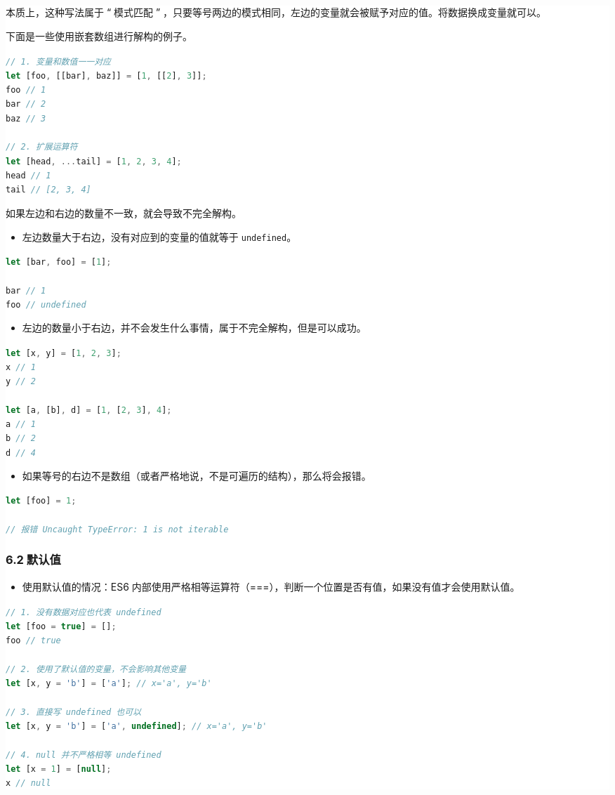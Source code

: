 本质上，这种写法属于 “ 模式匹配 ” ，只要等号两边的模式相同，左边的变量就会被赋予对应的值。将数据换成变量就可以。

下面是一些使用嵌套数组进行解构的例子。

```js
// 1. 变量和数值一一对应
let [foo, [[bar], baz]] = [1, [[2], 3]];
foo // 1
bar // 2
baz // 3

// 2. 扩展运算符
let [head, ...tail] = [1, 2, 3, 4];
head // 1
tail // [2, 3, 4]
```

如果左边和右边的数量不一致，就会导致不完全解构。

+ 左边数量大于右边，没有对应到的变量的值就等于 `undefined`。

```js
let [bar, foo] = [1];

bar // 1
foo // undefined
```

+ 左边的数量小于右边，并不会发生什么事情，属于不完全解构，但是可以成功。

```js
let [x, y] = [1, 2, 3];
x // 1
y // 2

let [a, [b], d] = [1, [2, 3], 4];
a // 1
b // 2
d // 4
```

+ 如果等号的右边不是数组（或者严格地说，不是可遍历的结构），那么将会报错。

```js
let [foo] = 1;

// 报错 Uncaught TypeError: 1 is not iterable
```

### 6.2 默认值

+ 使用默认值的情况：ES6 内部使用严格相等运算符（===），判断一个位置是否有值，如果没有值才会使用默认值。

```js
// 1. 没有数据对应也代表 undefined
let [foo = true] = [];
foo // true

// 2. 使用了默认值的变量，不会影响其他变量
let [x, y = 'b'] = ['a']; // x='a', y='b'

// 3. 直接写 undefined 也可以
let [x, y = 'b'] = ['a', undefined]; // x='a', y='b'

// 4. null 并不严格相等 undefined
let [x = 1] = [null];
x // null
```
